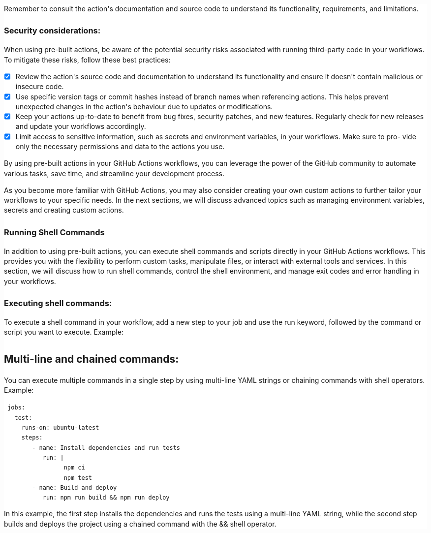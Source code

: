 Remember to consult the action's documentation and source code to understand its functionality, requirements, and limitations.

### Security considerations:
When using pre-built actions, be aware of the potential security risks associated with running third-party code in your workflows. To mitigate these risks, follow these best practices:

- [X] Review the action's source code and documentation to understand its functionality and ensure it doesn't contain malicious or insecure code.
- [X] Use specific version tags or commit hashes instead of branch names when referencing actions. This helps prevent unexpected changes in the action's behaviour due to updates or modifications.
- [X] Keep your actions up-to-date to benefit from bug fixes, security patches, and new features. Regularly check for new releases and update your workflows accordingly.
- [X] Limit access to sensitive information, such as secrets and environment variables, in your workflows. Make sure to pro- vide only the necessary permissions and data to the actions you use.

By using pre-built actions in your GitHub Actions workflows, you can leverage the power of the GitHub community to automate various tasks, save time, and streamline your development process. 

As you become more familiar with GitHub Actions, you may also consider creating your own custom actions to further tailor your workflows to your specific needs. In the next sections, we will
discuss advanced topics such as managing environment variables, secrets and creating custom actions.

### Running Shell Commands
In addition to using pre-built actions, you can execute shell commands and scripts directly in your GitHub Actions workflows. This provides you with the flexibility to perform custom tasks, manipulate files, or interact with external tools and services. In this section, we will discuss how to run shell commands, control the shell environment, and manage exit codes and error handling in your workflows.

### Executing shell commands:
To execute a shell command in your workflow, add a new step to your job and use the run keyword, followed by the command or script you want to execute. Example:

## Multi-line and chained commands:
You can execute multiple commands in a single step by using multi-line YAML strings or chaining commands with shell operators. Example:

```
 jobs:
   test:
     runs-on: ubuntu-latest
     steps:
        - name: Install dependencies and run tests
           run: |
                 npm ci
                 npm test
        - name: Build and deploy
           run: npm run build && npm run deploy
```
In this example, the first step installs the dependencies and runs the tests using a multi-line YAML string, while the second step builds and deploys the project using a chained command with the && shell operator.
